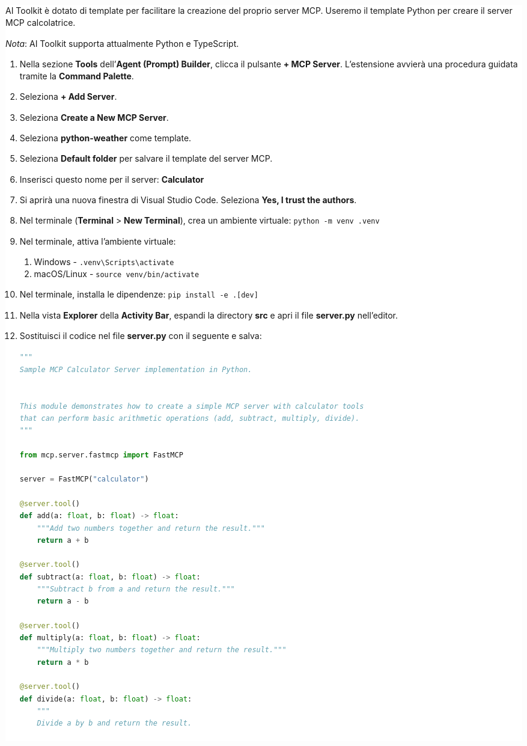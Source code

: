 AI Toolkit è dotato di template per facilitare la creazione del proprio server MCP. Useremo il template Python per creare il server MCP calcolatrice.

*Nota*: AI Toolkit supporta attualmente Python e TypeScript.

1. Nella sezione **Tools** dell’**Agent (Prompt) Builder**, clicca il pulsante **+ MCP Server**. L’estensione avvierà una procedura guidata tramite la **Command Palette**.
1. Seleziona **+ Add Server**.
1. Seleziona **Create a New MCP Server**.
1. Seleziona **python-weather** come template.
1. Seleziona **Default folder** per salvare il template del server MCP.
1. Inserisci questo nome per il server: **Calculator**
1. Si aprirà una nuova finestra di Visual Studio Code. Seleziona **Yes, I trust the authors**.
1. Nel terminale (**Terminal** > **New Terminal**), crea un ambiente virtuale: `python -m venv .venv`
1. Nel terminale, attiva l’ambiente virtuale:
    1. Windows - `.venv\Scripts\activate`
    1. macOS/Linux - `source venv/bin/activate`
1. Nel terminale, installa le dipendenze: `pip install -e .[dev]`
1. Nella vista **Explorer** della **Activity Bar**, espandi la directory **src** e apri il file **server.py** nell’editor.
1. Sostituisci il codice nel file **server.py** con il seguente e salva:

    ```python
    """
    Sample MCP Calculator Server implementation in Python.

    
    This module demonstrates how to create a simple MCP server with calculator tools
    that can perform basic arithmetic operations (add, subtract, multiply, divide).
    """
    
    from mcp.server.fastmcp import FastMCP
    
    server = FastMCP("calculator")
    
    @server.tool()
    def add(a: float, b: float) -> float:
        """Add two numbers together and return the result."""
        return a + b
    
    @server.tool()
    def subtract(a: float, b: float) -> float:
        """Subtract b from a and return the result."""
        return a - b
    
    @server.tool()
    def multiply(a: float, b: float) -> float:
        """Multiply two numbers together and return the result."""
        return a * b
    
    @server.tool()
    def divide(a: float, b: float) -> float:
        """
        Divide a by b and return the result.
        